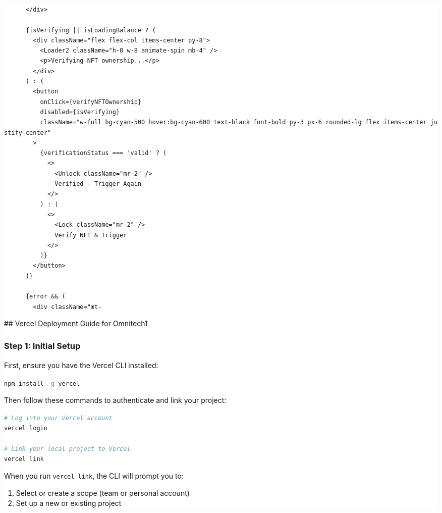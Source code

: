           </div>
          
          {isVerifying || isLoadingBalance ? (
            <div className="flex flex-col items-center py-8">
              <Loader2 className="h-8 w-8 animate-spin mb-4" />
              <p>Verifying NFT ownership...</p>
            </div>
          ) : (
            <button
              onClick={verifyNFTOwnership}
              disabled={isVerifying}
              className="w-full bg-cyan-500 hover:bg-cyan-600 text-black font-bold py-3 px-6 rounded-lg flex items-center justify-center"
            >
              {verificationStatus === 'valid' ? (
                <>
                  <Unlock className="mr-2" />
                  Verified - Trigger Again
                </>
              ) : (
                <>
                  <Lock className="mr-2" />
                  Verify NFT & Trigger
                </>
              )}
            </button>
          )}
          
          {error && (
            <div className="mt-
</antArtifact>
## Vercel Deployment Guide for Omnitech1

### Step 1: Initial Setup

First, ensure you have the Vercel CLI installed:

```bash
npm install -g vercel
```

Then follow these commands to authenticate and link your project:

```bash
# Log into your Vercel account
vercel login

# Link your local project to Vercel
vercel link
```

When you run `vercel link`, the CLI will prompt you to:
1. Select or create a scope (team or personal account)
2. Set up a new or existing project

